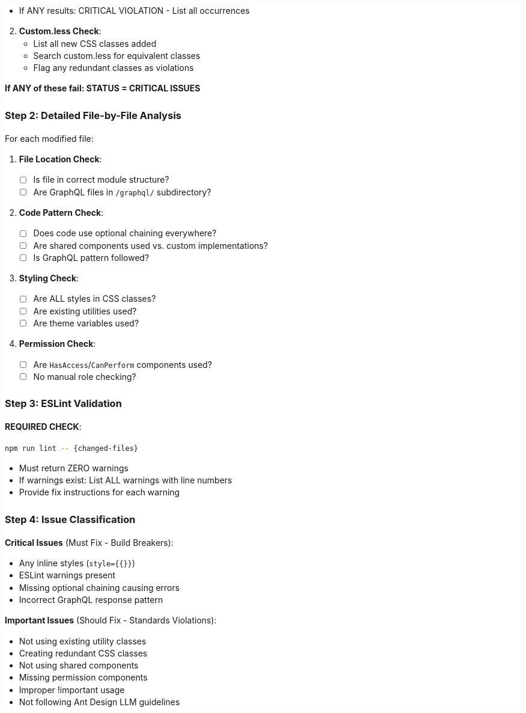    - If ANY results: CRITICAL VIOLATION - List all occurrences

2. **Custom.less Check**:
   - List all new CSS classes added
   - Search custom.less for equivalent classes
   - Flag any redundant classes as violations

**If ANY of these fail: STATUS = CRITICAL ISSUES**

### Step 2: Detailed File-by-File Analysis

For each modified file:

1. **File Location Check**:

   - [ ] Is file in correct module structure?
   - [ ] Are GraphQL files in `/graphql/` subdirectory?

2. **Code Pattern Check**:

   - [ ] Does code use optional chaining everywhere?
   - [ ] Are shared components used vs. custom implementations?
   - [ ] Is GraphQL pattern followed?

3. **Styling Check**:

   - [ ] Are ALL styles in CSS classes?
   - [ ] Are existing utilities used?
   - [ ] Are theme variables used?

4. **Permission Check**:
   - [ ] Are `HasAccess`/`CanPerform` components used?
   - [ ] No manual role checking?

### Step 3: ESLint Validation

**REQUIRED CHECK**:

```bash
npm run lint -- {changed-files}
```

- Must return ZERO warnings
- If warnings exist: List ALL warnings with line numbers
- Provide fix instructions for each warning

### Step 4: Issue Classification

**Critical Issues** (Must Fix - Build Breakers):

- Any inline styles (`style={{}}`)
- ESLint warnings present
- Missing optional chaining causing errors
- Incorrect GraphQL response pattern

**Important Issues** (Should Fix - Standards Violations):

- Not using existing utility classes
- Creating redundant CSS classes
- Not using shared components
- Missing permission components
- Improper !important usage
- Not following Ant Design LLM guidelines
